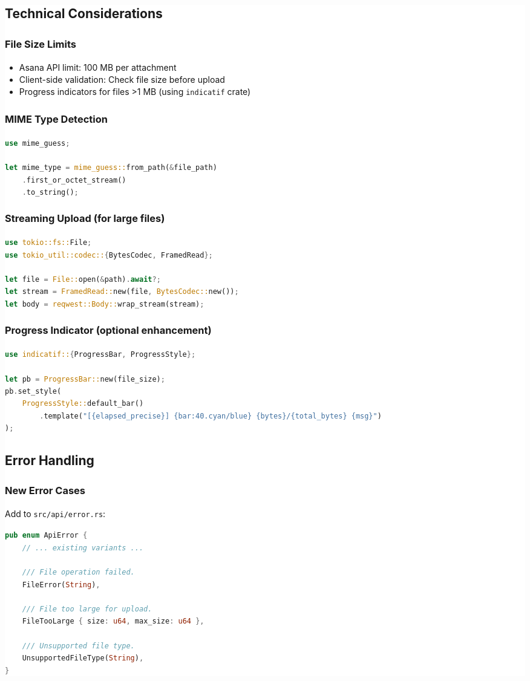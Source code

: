 ## Technical Considerations

### File Size Limits
- Asana API limit: 100 MB per attachment
- Client-side validation: Check file size before upload
- Progress indicators for files >1 MB (using `indicatif` crate)

### MIME Type Detection
```rust
use mime_guess;

let mime_type = mime_guess::from_path(&file_path)
    .first_or_octet_stream()
    .to_string();
```

### Streaming Upload (for large files)
```rust
use tokio::fs::File;
use tokio_util::codec::{BytesCodec, FramedRead};

let file = File::open(&path).await?;
let stream = FramedRead::new(file, BytesCodec::new());
let body = reqwest::Body::wrap_stream(stream);
```

### Progress Indicator (optional enhancement)
```rust
use indicatif::{ProgressBar, ProgressStyle};

let pb = ProgressBar::new(file_size);
pb.set_style(
    ProgressStyle::default_bar()
        .template("[{elapsed_precise}] {bar:40.cyan/blue} {bytes}/{total_bytes} {msg}")
);
```

## Error Handling

### New Error Cases
Add to `src/api/error.rs`:

```rust
pub enum ApiError {
    // ... existing variants ...

    /// File operation failed.
    FileError(String),

    /// File too large for upload.
    FileTooLarge { size: u64, max_size: u64 },

    /// Unsupported file type.
    UnsupportedFileType(String),
}
```
